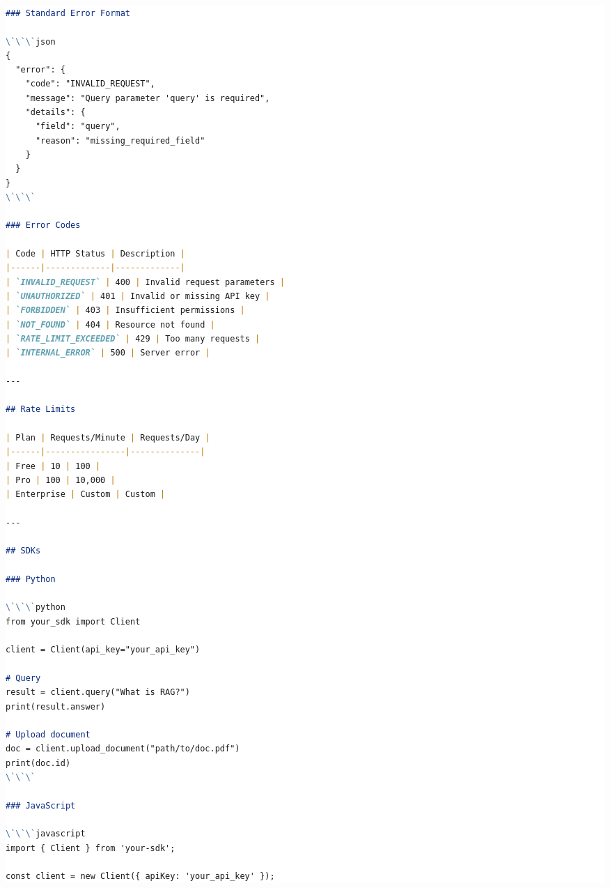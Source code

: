 ```markdown
### Standard Error Format

\`\`\`json
{
  "error": {
    "code": "INVALID_REQUEST",
    "message": "Query parameter 'query' is required",
    "details": {
      "field": "query",
      "reason": "missing_required_field"
    }
  }
}
\`\`\`

### Error Codes

| Code | HTTP Status | Description |
|------|-------------|-------------|
| `INVALID_REQUEST` | 400 | Invalid request parameters |
| `UNAUTHORIZED` | 401 | Invalid or missing API key |
| `FORBIDDEN` | 403 | Insufficient permissions |
| `NOT_FOUND` | 404 | Resource not found |
| `RATE_LIMIT_EXCEEDED` | 429 | Too many requests |
| `INTERNAL_ERROR` | 500 | Server error |

---

## Rate Limits

| Plan | Requests/Minute | Requests/Day |
|------|----------------|--------------|
| Free | 10 | 100 |
| Pro | 100 | 10,000 |
| Enterprise | Custom | Custom |

---

## SDKs

### Python

\`\`\`python
from your_sdk import Client

client = Client(api_key="your_api_key")

# Query
result = client.query("What is RAG?")
print(result.answer)

# Upload document
doc = client.upload_document("path/to/doc.pdf")
print(doc.id)
\`\`\`

### JavaScript

\`\`\`javascript
import { Client } from 'your-sdk';

const client = new Client({ apiKey: 'your_api_key' });

```